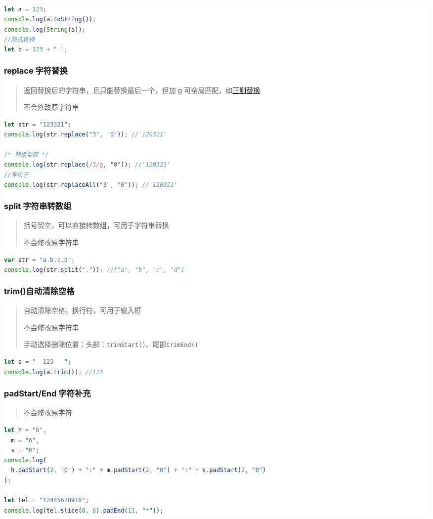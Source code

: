 ```js
let a = 123;
console.log(a.toString());
console.log(String(a));
//隐式转换
let b = 123 + " ";
```

### replace 字符替换

> 返回替换后的字符串，且只能替换最后一个，但加 g 可全局匹配，如[正则替换](<#replace()>)
>
> 不会修改原字符串

```js
let str = "123321";
console.log(str.replace("3", "0")); //'120321'

/* 替换全部 */
console.log(str.replace(/3/g, "0")); //'120321'
//等价于
console.log(str.replaceAll("3", "0")); //'120021'
```

### split 字符串转数组

> 括号留空，可以直接转数组，可用于字符串替换
>
> 不会修改原字符串

```js
var str = "a.b.c.d";
console.log(str.split(".")); //["a", "b", "c", "d"]
```

### trim()自动清除空格

> 自动清除空格，换行符，可用于输入框
>
> 不会修改原字符串
>
> 手动选择删除位置：头部：`trimStart()`、尾部`trimEnd()`

```js
let a = "  123   ";
console.log(a.trim()); //123
```

### padStart/End 字符补充

> 不会修改原字符

```js
let h = "6",
  m = "6",
  s = "6";
console.log(
  h.padStart(2, "0") + ":" + m.padStart(2, "0") + ":" + s.padStart(2, "0")
);

let tel = "12345678910";
console.log(tel.slice(0, 6).padEnd(11, "*"));
```


  [a]: '冷弋白'
